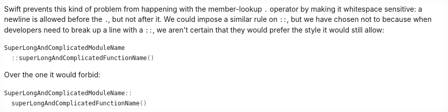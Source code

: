 Swift prevents this kind of problem from happening with the member-lookup `.`
operator by making it whitespace sensitive: a newline is allowed before the
`.`, but not after it. We could impose a similar rule on `::`, but we have
chosen not to because when developers need to break up a line with a `::`, we
aren't certain that they would prefer the style it would still allow:

```swift
SuperLongAndComplicatedModuleName
  ::superLongAndComplicatedFunctionName()
```

Over the one it would forbid:

```swift
SuperLongAndComplicatedModuleName::
  superLongAndComplicatedFunctionName()
```
